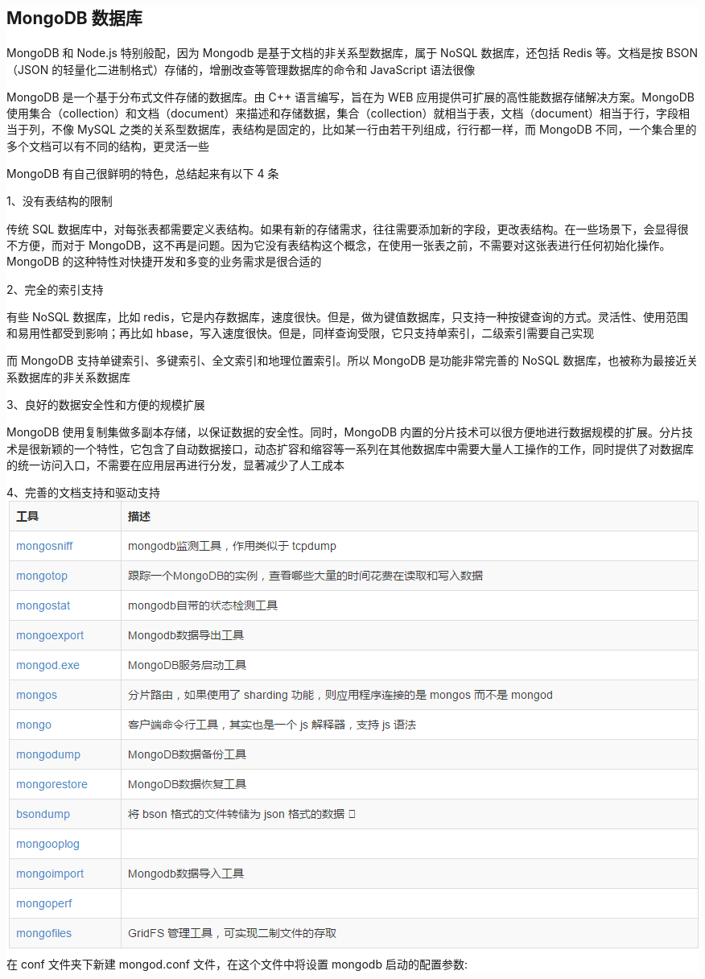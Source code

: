 ## MongoDB 数据库

MongoDB 和 Node.js 特别般配，因为 Mongodb 是基于文档的非关系型数据库，属于 NoSQL 数据库，还包括 Redis 等。文档是按 BSON（JSON 的轻量化二进制格式）存储的，增删改查等管理数据库的命令和 JavaScript 语法很像

MongoDB 是一个基于分布式文件存储的数据库。由 C++ 语言编写，旨在为 WEB 应用提供可扩展的高性能数据存储解决方案。MongoDB 使用集合（collection）和文档（document）来描述和存储数据，集合（collection）就相当于表，文档（document）相当于行，字段相当于列，不像 MySQL 之类的关系型数据库，表结构是固定的，比如某一行由若干列组成，行行都一样，而 MongoDB 不同，一个集合里的多个文档可以有不同的结构，更灵活一些

MongoDB 有自己很鲜明的特色，总结起来有以下 4 条

1、没有表结构的限制

传统 SQL 数据库中，对每张表都需要定义表结构。如果有新的存储需求，往往需要添加新的字段，更改表结构。在一些场景下，会显得很不方便，而对于 MongoDB，这不再是问题。因为它没有表结构这个概念，在使用一张表之前，不需要对这张表进行任何初始化操作。MongoDB 的这种特性对快捷开发和多变的业务需求是很合适的

2、完全的索引支持

有些 NoSQL 数据库，比如 redis，它是内存数据库，速度很快。但是，做为键值数据库，只支持一种按键查询的方式。灵活性、使用范围和易用性都受到影响；再比如 hbase，写入速度很快。但是，同样查询受限，它只支持单索引，二级索引需要自己实现

而 MongoDB 支持单键索引、多键索引、全文索引和地理位置索引。所以 MongoDB 是功能非常完善的 NoSQL 数据库，也被称为最接近关系数据库的非关系数据库

3、良好的数据安全性和方便的规模扩展

MongoDB 使用复制集做多副本存储，以保证数据的安全性。同时，MongoDB 内置的分片技术可以很方便地进行数据规模的扩展。分片技术是很新颖的一个特性，它包含了自动数据接口，动态扩容和缩容等一系列在其他数据库中需要大量人工操作的工作，同时提供了对数据库的统一访问入口，不需要在应用层再进行分发，显著减少了人工成本

4、完善的文档支持和驱动支持
![alt text](image-11.png)
在 conf 文件夹下新建 mongod.conf 文件，在这个文件中将设置 mongodb 启动的配置参数:
